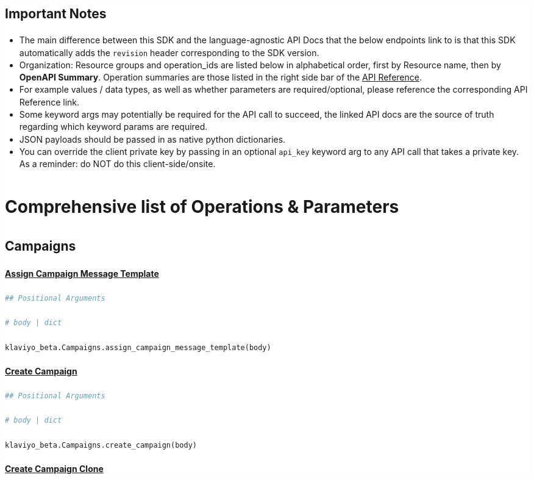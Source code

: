 ## Important Notes

- The main difference between this SDK and the language-agnostic API Docs that the below endpoints link to is that this SDK automatically adds the `revision` header corresponding to the SDK version.
- Organization: Resource groups and operation_ids are listed below in alphabetical order, first by Resource name, then by **OpenAPI Summary**. Operation summaries are those listed in the right side bar of the [API Reference](https://developers.klaviyo.com/en/v2022-12-15.pre/reference/get_events).
- For example values / data types, as well as whether parameters are required/optional, please reference the corresponding API Reference link.
- Some keyword args may potentially be required for the API call to succeed, the linked API docs are the source of truth regarding which keyword params are required.
- JSON payloads should be passed in as native python dictionaries.
- You can override the client private key by passing in an optional `api_key` keyword arg to any API call that takes a private key. As a reminder: do NOT do this client-side/onsite.

# Comprehensive list of Operations & Parameters





## Campaigns

#### [Assign Campaign Message Template](https://developers.klaviyo.com/en/v2022-12-15.pre/reference/assign_campaign_message_template)

```python
## Positional Arguments

# body | dict

klaviyo_beta.Campaigns.assign_campaign_message_template(body)
```




#### [Create Campaign](https://developers.klaviyo.com/en/v2022-12-15.pre/reference/create_campaign)

```python
## Positional Arguments

# body | dict

klaviyo_beta.Campaigns.create_campaign(body)
```




#### [Create Campaign Clone](https://developers.klaviyo.com/en/v2022-12-15.pre/reference/create_campaign_clone)
